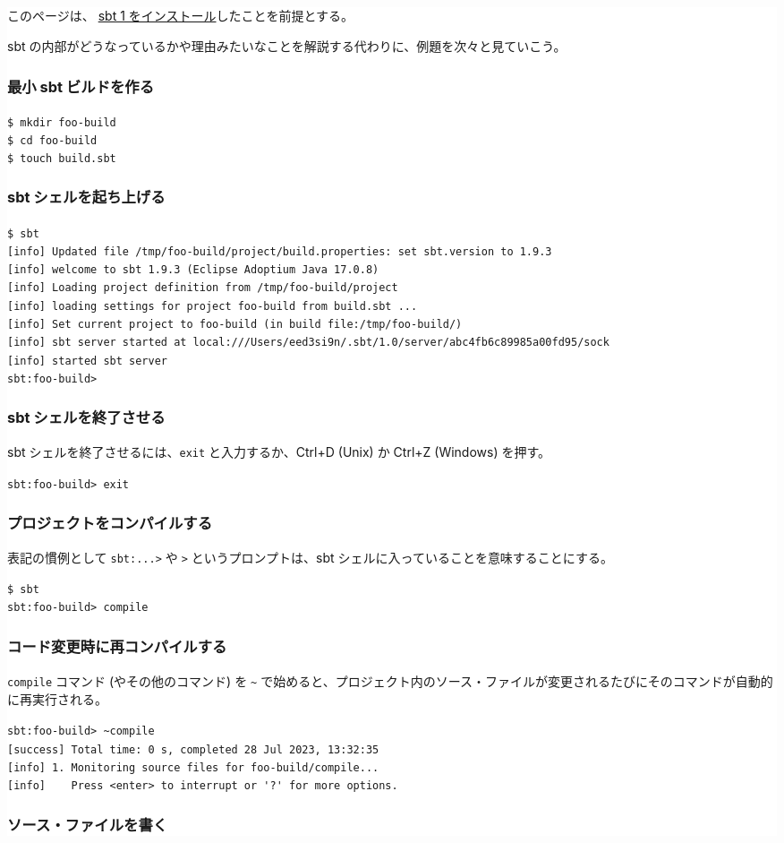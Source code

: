 このページは、
[sbt 1 をインストール][Setup]したことを前提とする。

sbt の内部がどうなっているかや理由みたいなことを解説する代わりに、例題を次々と見ていこう。

### 最小 sbt ビルドを作る

```
$ mkdir foo-build
$ cd foo-build
$ touch build.sbt
```

### sbt シェルを起ち上げる

```
$ sbt
[info] Updated file /tmp/foo-build/project/build.properties: set sbt.version to 1.9.3
[info] welcome to sbt 1.9.3 (Eclipse Adoptium Java 17.0.8)
[info] Loading project definition from /tmp/foo-build/project
[info] loading settings for project foo-build from build.sbt ...
[info] Set current project to foo-build (in build file:/tmp/foo-build/)
[info] sbt server started at local:///Users/eed3si9n/.sbt/1.0/server/abc4fb6c89985a00fd95/sock
[info] started sbt server
sbt:foo-build>
```

### sbt シェルを終了させる

sbt シェルを終了させるには、`exit` と入力するか、Ctrl+D (Unix) か Ctrl+Z (Windows) を押す。

```
sbt:foo-build> exit
```

### プロジェクトをコンパイルする

表記の慣例として `sbt:...>` や `>` というプロンプトは、sbt シェルに入っていることを意味することにする。

```
$ sbt
sbt:foo-build> compile
```

### コード変更時に再コンパイルする

`compile` コマンド (やその他のコマンド) を `~` で始めると、プロジェクト内のソース・ファイルが変更されるたびにそのコマンドが自動的に再実行される。

```
sbt:foo-build> ~compile
[success] Total time: 0 s, completed 28 Jul 2023, 13:32:35
[info] 1. Monitoring source files for foo-build/compile...
[info]    Press <enter> to interrupt or '?' for more options.
```

### ソース・ファイルを書く


  [Basic-Def]: Basic-Def.html
  [Scopes]: Scopes.html
  [Task-Graph]: Task-Graph.html
  [Basic-Def]: Basic-Def.html
  [Hello]: Hello.html
  [Running]: Running.html
  [Setup-Notes]: ../../docs/Setup-Notes.html
  [Mac]: Installing-sbt-on-Mac.html
  [Windows]: Installing-sbt-on-Windows.html
  [Linux]: Installing-sbt-on-Linux.html
  [MSI]: https://github.com/sbt/sbt/releases/download/v1.9.4/sbt-1.9.4.msi
  [ZIP]: https://github.com/sbt/sbt/releases/download/v1.9.4/sbt-1.9.4.zip
  [TGZ]: https://github.com/sbt/sbt/releases/download/v1.9.4/sbt-1.9.4.tgz
  [Manual-Installation]: Manual-Installation.html
  [AdoptiumOpenJDK]: https://adoptium.net
  [MSI]: https://github.com/sbt/sbt/releases/download/v1.9.4/sbt-1.9.4.msi
  [ZIP]: https://github.com/sbt/sbt/releases/download/v1.9.4/sbt-1.9.4.zip
  [TGZ]: https://github.com/sbt/sbt/releases/download/v1.9.4/sbt-1.9.4.tgz
  [AdoptiumOpenJDK]: https://adoptium.net
  [MSI]: https://github.com/sbt/sbt/releases/download/v1.9.4/sbt-1.9.4.msi
  [ZIP]: https://github.com/sbt/sbt/releases/download/v1.9.4/sbt-1.9.4.zip
  [TGZ]: https://github.com/sbt/sbt/releases/download/v1.9.4/sbt-1.9.4.tgz
  [RPM]: https://dl.bintray.com/sbt/rpm/sbt-1.9.4.rpm
  [DEB]: https://dl.bintray.com/sbt/debian/sbt-1.9.4.deb
  [Manual-Installation]: Manual-Installation.html
  [website127]: https://github.com/sbt/website/issues/12
  [cert-bug]: https://bugs.launchpad.net/ubuntu/+source/ca-certificates-java/+bug/1739631
  [openjdk-devel]: https://pkgs.org/download/java-1.8.0-openjdk-devel
  [Basic-Def]: Basic-Def.html
  [Setup]: Setup.html
  [Running]: Running.html
  [Essential-sbt]: https://www.scalawilliam.com/essential-sbt/
  [ByExample]: sbt-by-example.html
  [Setup]: Setup.html
  [Organizing-Build]: Organizing-Build.html
  [Maven]: https://maven.apache.org/
  [ByExample]: sbt-by-example.html
  [Setup]: Setup.html
  [Triggered-Execution]: ../../docs/Triggered-Execution.html
  [Command-Line-Reference]: ../../docs/Command-Line-Reference.html
  [metals]: https://scalameta.org/metals/
  [intellij]: https://www.jetbrains.com/idea/
  [lsp]: https://microsoft.github.io/language-server-protocol/
  [intellij-scala-plugin-2021-2]: https://blog.jetbrains.com/scala/2021/07/27/intellij-scala-plugin-2021-2/#Compiler-based_highlighting
  [vscode]: https://code.visualstudio.com/
  [neovim]: https://neovim.io/
  [bsp]: https://build-server-protocol.github.io/
  [vscode-debugging]: https://code.visualstudio.com/docs/editor/debugging
  [intellij-debugging]: https://www.jetbrains.com/help/idea/debugging-code.html
  [nvim-metals]: https://github.com/scalameta/nvim-metals
  [lsp.lua]: https://github.com/scalameta/nvim-metals/discussions/39#discussion-82302
  [Keys]: ../../api/sbt/Keys$.html
  [Task-Graph]: Task-Graph.html
  [Bare-Def]: Bare-Def.html
  [Full-Def]: Full-Def.html
  [Running]: Running.html
  [Library-Dependencies]: Library-Dependencies.html
  [Input-Tasks]: ../../docs/Input-Tasks.html
  [Basic-Def]: Basic-Def.html
  [Scopes]: Scopes.html
  [Directories]: Directories.html
  [Organizing-Build]: Organizing-Build.html
  [Basic-Def]: Basic-Def.html
  [Scopes]: Scopes.html
  [Make]: https://en.wikipedia.org/wiki/Make_(software)
  [Ant]: https://ant.apache.org/
  [Rake]: https://ruby.github.io/rake/